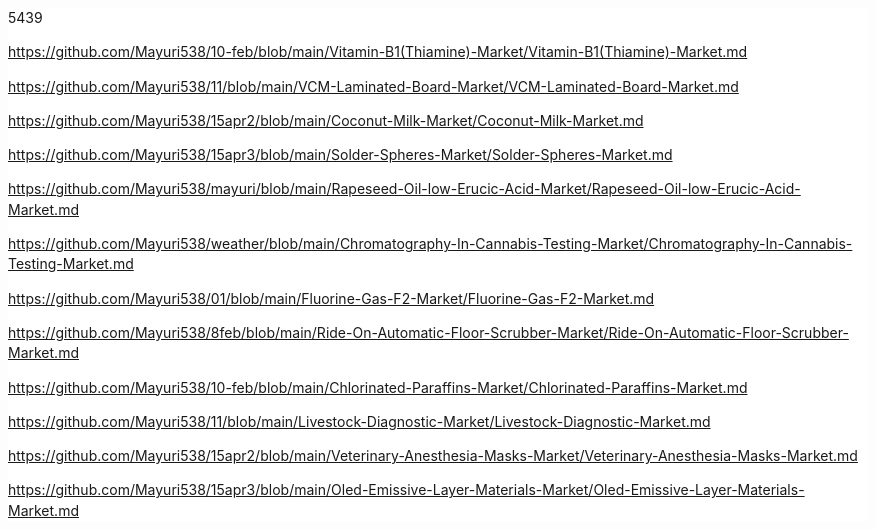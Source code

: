5439</p><p><a href="https://github.com/Mayuri538/10-feb/blob/main/Vitamin-B1(Thiamine)-Market/Vitamin-B1(Thiamine)-Market.md">https://github.com/Mayuri538/10-feb/blob/main/Vitamin-B1(Thiamine)-Market/Vitamin-B1(Thiamine)-Market.md</a></p><p><a href="https://github.com/Mayuri538/11/blob/main/VCM-Laminated-Board-Market/VCM-Laminated-Board-Market.md">https://github.com/Mayuri538/11/blob/main/VCM-Laminated-Board-Market/VCM-Laminated-Board-Market.md</a></p><p><a href="https://github.com/Mayuri538/15apr2/blob/main/Coconut-Milk-Market/Coconut-Milk-Market.md">https://github.com/Mayuri538/15apr2/blob/main/Coconut-Milk-Market/Coconut-Milk-Market.md</a></p><p><a href="https://github.com/Mayuri538/15apr3/blob/main/Solder-Spheres-Market/Solder-Spheres-Market.md">https://github.com/Mayuri538/15apr3/blob/main/Solder-Spheres-Market/Solder-Spheres-Market.md</a></p><p><a href="https://github.com/Mayuri538/mayuri/blob/main/Rapeseed-Oil-low-Erucic-Acid-Market/Rapeseed-Oil-low-Erucic-Acid-Market.md">https://github.com/Mayuri538/mayuri/blob/main/Rapeseed-Oil-low-Erucic-Acid-Market/Rapeseed-Oil-low-Erucic-Acid-Market.md</a></p><p><a href="https://github.com/Mayuri538/weather/blob/main/Chromatography-In-Cannabis-Testing-Market/Chromatography-In-Cannabis-Testing-Market.md">https://github.com/Mayuri538/weather/blob/main/Chromatography-In-Cannabis-Testing-Market/Chromatography-In-Cannabis-Testing-Market.md</a></p><p><a href="https://github.com/Mayuri538/01/blob/main/Fluorine-Gas-F2-Market/Fluorine-Gas-F2-Market.md">https://github.com/Mayuri538/01/blob/main/Fluorine-Gas-F2-Market/Fluorine-Gas-F2-Market.md</a></p><p><a href="https://github.com/Mayuri538/8feb/blob/main/Ride-On-Automatic-Floor-Scrubber-Market/Ride-On-Automatic-Floor-Scrubber-Market.md">https://github.com/Mayuri538/8feb/blob/main/Ride-On-Automatic-Floor-Scrubber-Market/Ride-On-Automatic-Floor-Scrubber-Market.md</a></p><p><a href="https://github.com/Mayuri538/10-feb/blob/main/Chlorinated-Paraffins-Market/Chlorinated-Paraffins-Market.md">https://github.com/Mayuri538/10-feb/blob/main/Chlorinated-Paraffins-Market/Chlorinated-Paraffins-Market.md</a></p><p><a href="https://github.com/Mayuri538/11/blob/main/Livestock-Diagnostic-Market/Livestock-Diagnostic-Market.md">https://github.com/Mayuri538/11/blob/main/Livestock-Diagnostic-Market/Livestock-Diagnostic-Market.md</a></p><p><a href="https://github.com/Mayuri538/15apr2/blob/main/Veterinary-Anesthesia-Masks-Market/Veterinary-Anesthesia-Masks-Market.md">https://github.com/Mayuri538/15apr2/blob/main/Veterinary-Anesthesia-Masks-Market/Veterinary-Anesthesia-Masks-Market.md</a></p><p><a href="https://github.com/Mayuri538/15apr3/blob/main/Oled-Emissive-Layer-Materials-Market/Oled-Emissive-Layer-Materials-Market.md">https://github.com/Mayuri538/15apr3/blob/main/Oled-Emissive-Layer-Materials-Market/Oled-Emissive-Layer-Materials-Market.md</a></p>
